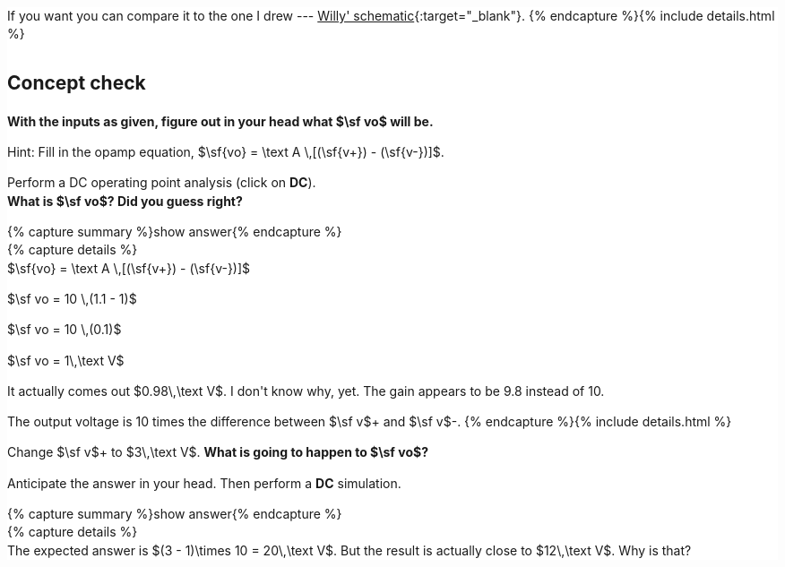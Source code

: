 If you want you can compare it to the one I drew --- [Willy' schematic](https://spinningnumbers.org/circuit-sandbox/index.html?value=%5B%5B%22g%22%2C%5B56%2C152%2C0%5D%2C%7B%22_json_%22%3A0%7D%2C%5B%220%22%5D%5D%2C%5B%22w%22%2C%5B56%2C88%2C184%2C88%5D%5D%2C%5B%22w%22%2C%5B56%2C104%2C56%2C88%5D%5D%2C%5B%22w%22%2C%5B144%2C104%2C184%2C104%5D%5D%2C%5B%22g%22%2C%5B144%2C152%2C0%5D%2C%7B%22_json_%22%3A4%7D%2C%5B%220%22%5D%5D%2C%5B%22g%22%2C%5B328%2C96%2C3%5D%2C%7B%22_json_%22%3A5%7D%2C%5B%220%22%5D%5D%2C%5B%22v%22%2C%5B144%2C104%2C0%5D%2C%7B%22name%22%3A%22v-%22%2C%22value%22%3A%22dc(1)%22%2C%22_json_%22%3A6%7D%2C%5B%221%22%2C%220%22%5D%5D%2C%5B%22L%22%2C%5B248%2C96%2C0%5D%2C%7B%22label%22%3A%22vout%22%2C%22_json_%22%3A7%7D%2C%5B%22vout%22%5D%5D%2C%5B%22v%22%2C%5B56%2C104%2C0%5D%2C%7B%22name%22%3A%22v%2B%22%2C%22value%22%3A%22dc(1.1)%22%2C%22_json_%22%3A8%7D%2C%5B%222%22%2C%220%22%5D%5D%2C%5B%22w%22%2C%5B248%2C96%2C232%2C96%5D%5D%2C%5B%22s%22%2C%5B248%2C96%2C0%5D%2C%7B%22color%22%3A%22cyan%22%2C%22offset%22%3A%220%22%2C%22_json_%22%3A10%7D%2C%5B%22vout%22%5D%5D%2C%5B%22o2%22%2C%5B184%2C88%2C0%5D%2C%7B%22name%22%3A%22%22%2C%22Gain%22%3A%2210%22%2C%22Rout%22%3A%221%22%2C%22Rin%22%3A%221.0e6%22%2C%22_json_%22%3A11%7D%2C%5B%222%22%2C%221%22%2C%22vout%22%2C%22Vs%2B%22%2C%22Vs-%22%5D%5D%2C%5B%22v%22%2C%5B328%2C48%2C0%5D%2C%7B%22name%22%3A%22Vs%2B%22%2C%22value%22%3A%22dc(12)%22%2C%22_json_%22%3A12%7D%2C%5B%22Vs%2B%22%2C%220%22%5D%5D%2C%5B%22v%22%2C%5B328%2C96%2C0%5D%2C%7B%22name%22%3A%22Vs-%22%2C%22value%22%3A%22dc(12)%22%2C%22_json_%22%3A13%7D%2C%5B%220%22%2C%22Vs-%22%5D%5D%2C%5B%22L%22%2C%5B328%2C144%2C1%5D%2C%7B%22label%22%3A%22Vs-%22%2C%22_json_%22%3A14%7D%2C%5B%22Vs-%22%5D%5D%2C%5B%22L%22%2C%5B328%2C48%2C3%5D%2C%7B%22label%22%3A%22Vs%2B%22%2C%22_json_%22%3A15%7D%2C%5B%22Vs%2B%22%5D%5D%2C%5B%22L%22%2C%5B208%2C80%2C3%5D%2C%7B%22label%22%3A%22Vs%2B%22%2C%22_json_%22%3A16%7D%2C%5B%22Vs%2B%22%5D%5D%2C%5B%22L%22%2C%5B208%2C112%2C7%5D%2C%7B%22label%22%3A%22Vs-%22%2C%22_json_%22%3A17%7D%2C%5B%22Vs-%22%5D%5D%2C%5B%22view%22%2C-11.8%2C-18.76%2C1.953125%2C%2250%22%2C%2210%22%2C%221G%22%2Cnull%2C%22100%22%2C%220.0099%22%2C%221000%22%5D%5D ){:target="_blank"}.
{% endcapture %}{% include details.html %}

## Concept check

**With the inputs as given, figure out in your head what $\sf vo$ will be.**

Hint: Fill in the opamp equation, $\sf{vo} = \text A \,[(\sf{v+}) - (\sf{v-})]$.

Perform a DC operating point analysis (click on **DC**).  
**What is $\sf vo$? Did you guess right?**

{% capture summary %}show answer{% endcapture %}  
{% capture details %}  
$\sf{vo} = \text A \,[(\sf{v+}) - (\sf{v-})]$

$\sf vo = 10 \,(1.1 - 1)$

$\sf vo = 10 \,(0.1)$

$\sf vo = 1\,\text V$

It actually comes out $0.98\,\text V$. I don't know why, yet. The gain appears to be 9.8 instead of 10.

The output voltage is $10$ times the difference between $\sf v$+ and $\sf v$-.
{% endcapture %}{% include details.html %}

Change $\sf v$+ to $3\,\text V$. **What is going to happen to $\sf vo$?**

Anticipate the answer in your head. Then perform a **DC** simulation.

{% capture summary %}show answer{% endcapture %}  
{% capture details %}  
The expected answer is $(3 - 1)\times 10 = 20\,\text V$. But the result is actually close to $12\,\text V$. Why is that? 
